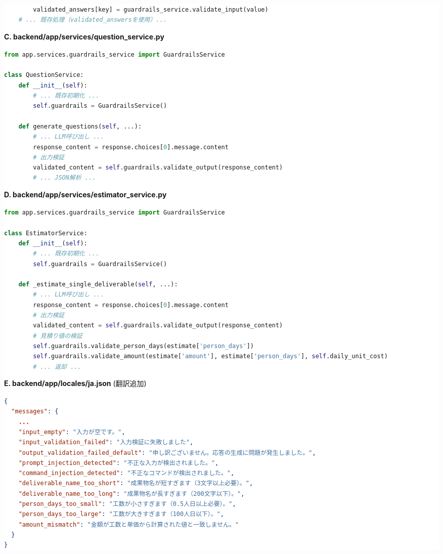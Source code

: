 ```python
        validated_answers[key] = guardrails_service.validate_input(value)
    # ... 既存処理（validated_answersを使用）...
```

**C. backend/app/services/question_service.py**
```python
from app.services.guardrails_service import GuardrailsService

class QuestionService:
    def __init__(self):
        # ... 既存初期化 ...
        self.guardrails = GuardrailsService()

    def generate_questions(self, ...):
        # ... LLM呼び出し ...
        response_content = response.choices[0].message.content
        # 出力検証
        validated_content = self.guardrails.validate_output(response_content)
        # ... JSON解析 ...
```

**D. backend/app/services/estimator_service.py**
```python
from app.services.guardrails_service import GuardrailsService

class EstimatorService:
    def __init__(self):
        # ... 既存初期化 ...
        self.guardrails = GuardrailsService()

    def _estimate_single_deliverable(self, ...):
        # ... LLM呼び出し ...
        response_content = response.choices[0].message.content
        # 出力検証
        validated_content = self.guardrails.validate_output(response_content)
        # 見積り値の検証
        self.guardrails.validate_person_days(estimate['person_days'])
        self.guardrails.validate_amount(estimate['amount'], estimate['person_days'], self.daily_unit_cost)
        # ... 返却 ...
```

**E. backend/app/locales/ja.json** (翻訳追加)
```json
{
  "messages": {
    ...
    "input_empty": "入力が空です。",
    "input_validation_failed": "入力検証に失敗しました",
    "output_validation_failed_default": "申し訳ございません。応答の生成に問題が発生しました。",
    "prompt_injection_detected": "不正な入力が検出されました。",
    "command_injection_detected": "不正なコマンドが検出されました。",
    "deliverable_name_too_short": "成果物名が短すぎます（3文字以上必要）。",
    "deliverable_name_too_long": "成果物名が長すぎます（200文字以下）。",
    "person_days_too_small": "工数が小さすぎます（0.5人日以上必要）。",
    "person_days_too_large": "工数が大きすぎます（100人日以下）。",
    "amount_mismatch": "金額が工数と単価から計算された値と一致しません。"
  }
}
```
